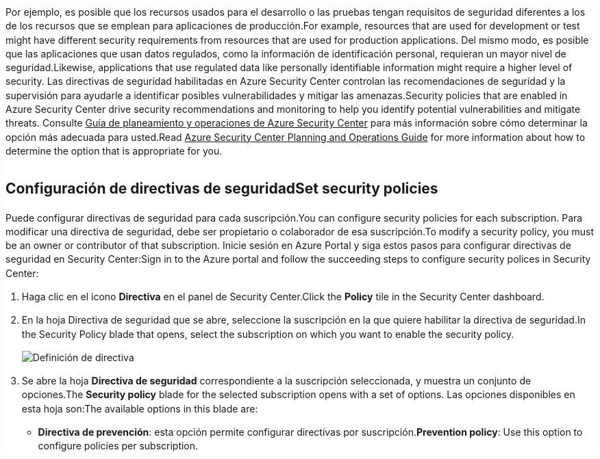 
<span data-ttu-id="a6e9f-111">Por ejemplo, es posible que los recursos usados para el desarrollo o las pruebas tengan requisitos de seguridad diferentes a los de los recursos que se emplean para aplicaciones de producción.</span><span class="sxs-lookup"><span data-stu-id="a6e9f-111">For example, resources that are used for development or test might have different security requirements from resources that are used for production applications.</span></span> <span data-ttu-id="a6e9f-112">Del mismo modo, es posible que las aplicaciones que usan datos regulados, como la información de identificación personal, requieran un mayor nivel de seguridad.</span><span class="sxs-lookup"><span data-stu-id="a6e9f-112">Likewise, applications that use regulated data like personally identifiable information might require a higher level of security.</span></span> <span data-ttu-id="a6e9f-113">Las directivas de seguridad habilitadas en Azure Security Center controlan las recomendaciones de seguridad y la supervisión para ayudarle a identificar posibles vulnerabilidades y mitigar las amenazas.</span><span class="sxs-lookup"><span data-stu-id="a6e9f-113">Security policies that are enabled in Azure Security Center drive security recommendations and monitoring to help you identify potential vulnerabilities and mitigate threats.</span></span> <span data-ttu-id="a6e9f-114">Consulte [Guía de planeamiento y operaciones de Azure Security Center](security-center-planning-and-operations-guide.md) para más información sobre cómo determinar la opción más adecuada para usted.</span><span class="sxs-lookup"><span data-stu-id="a6e9f-114">Read [Azure Security Center Planning and Operations Guide](security-center-planning-and-operations-guide.md) for more information about how to determine the option that is appropriate for you.</span></span>

## <a name="set-security-policies"></a><span data-ttu-id="a6e9f-115">Configuración de directivas de seguridad</span><span class="sxs-lookup"><span data-stu-id="a6e9f-115">Set security policies</span></span>
<span data-ttu-id="a6e9f-116">Puede configurar directivas de seguridad para cada suscripción.</span><span class="sxs-lookup"><span data-stu-id="a6e9f-116">You can configure security policies for each subscription.</span></span> <span data-ttu-id="a6e9f-117">Para modificar una directiva de seguridad, debe ser propietario o colaborador de esa suscripción.</span><span class="sxs-lookup"><span data-stu-id="a6e9f-117">To modify a security policy, you must be an owner or contributor of that subscription.</span></span> <span data-ttu-id="a6e9f-118">Inicie sesión en Azure Portal y siga estos pasos para configurar directivas de seguridad en Security Center:</span><span class="sxs-lookup"><span data-stu-id="a6e9f-118">Sign in to the Azure portal and follow the succeeding steps to configure security polices in Security Center:</span></span>

1. <span data-ttu-id="a6e9f-119">Haga clic en el icono **Directiva** en el panel de Security Center.</span><span class="sxs-lookup"><span data-stu-id="a6e9f-119">Click the **Policy** tile in the Security Center dashboard.</span></span>
2. <span data-ttu-id="a6e9f-120">En la hoja Directiva de seguridad que se abre, seleccione la suscripción en la que quiere habilitar la directiva de seguridad.</span><span class="sxs-lookup"><span data-stu-id="a6e9f-120">In the Security Policy blade that opens, select the subscription on which you want to enable the security policy.</span></span>

    ![Definición de directiva](./media/security-center-policies/security-center-policies-fig1-ga.png)
3. <span data-ttu-id="a6e9f-122">Se abre la hoja **Directiva de seguridad** correspondiente a la suscripción seleccionada, y muestra un conjunto de opciones.</span><span class="sxs-lookup"><span data-stu-id="a6e9f-122">The **Security policy** blade for the selected subscription opens with a set of options.</span></span> <span data-ttu-id="a6e9f-123">Las opciones disponibles en esta hoja son:</span><span class="sxs-lookup"><span data-stu-id="a6e9f-123">The available options in this blade are:</span></span>

   * <span data-ttu-id="a6e9f-124">**Directiva de prevención**: esta opción permite configurar directivas por suscripción.</span><span class="sxs-lookup"><span data-stu-id="a6e9f-124">**Prevention policy**: Use this option to configure policies per subscription.</span></span>  